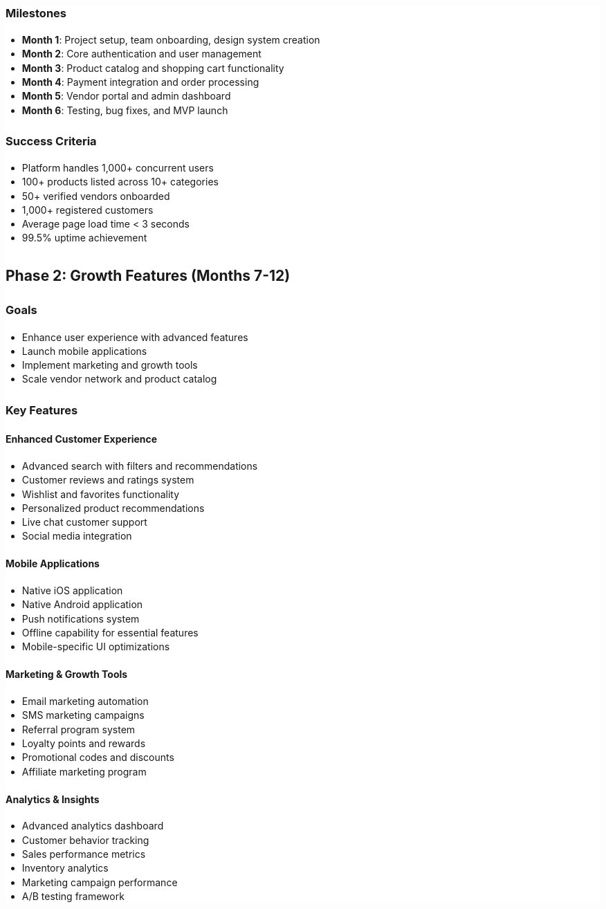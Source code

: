 ### Milestones
- **Month 1**: Project setup, team onboarding, design system creation
- **Month 2**: Core authentication and user management
- **Month 3**: Product catalog and shopping cart functionality
- **Month 4**: Payment integration and order processing
- **Month 5**: Vendor portal and admin dashboard
- **Month 6**: Testing, bug fixes, and MVP launch

### Success Criteria
- Platform handles 1,000+ concurrent users
- 100+ products listed across 10+ categories
- 50+ verified vendors onboarded
- 1,000+ registered customers
- Average page load time < 3 seconds
- 99.5% uptime achievement

## Phase 2: Growth Features (Months 7-12)

### Goals
- Enhance user experience with advanced features
- Launch mobile applications
- Implement marketing and growth tools
- Scale vendor network and product catalog

### Key Features
#### Enhanced Customer Experience
- Advanced search with filters and recommendations
- Customer reviews and ratings system
- Wishlist and favorites functionality
- Personalized product recommendations
- Live chat customer support
- Social media integration

#### Mobile Applications
- Native iOS application
- Native Android application
- Push notifications system
- Offline capability for essential features
- Mobile-specific UI optimizations

#### Marketing & Growth Tools
- Email marketing automation
- SMS marketing campaigns
- Referral program system
- Loyalty points and rewards
- Promotional codes and discounts
- Affiliate marketing program

#### Analytics & Insights
- Advanced analytics dashboard
- Customer behavior tracking
- Sales performance metrics
- Inventory analytics
- Marketing campaign performance
- A/B testing framework
